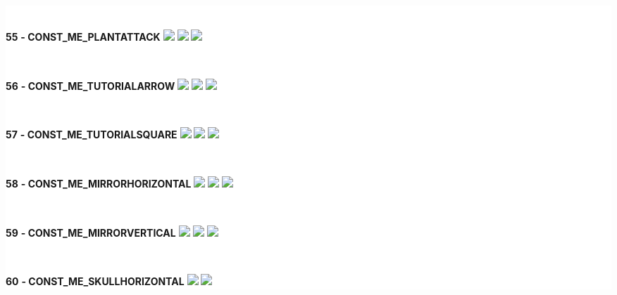 </p>
<br/>
<p>
    <b>55</b>
    <b> - </b>
    <b>CONST_ME_PLANTATTACK</b>
    <img src="https://static.wikia.nocookie.net/tibia/images/a/a6/Slicing_Plant_Effect.gif/revision/latest?cb=20150131193619&path-prefix=en&format=original">
    <img src="https://static.wikia.nocookie.net/tibia/images/a/a6/Slicing_Plant_Effect.gif/revision/latest?cb=20150131193619&path-prefix=en&format=original">
    <img src="https://static.wikia.nocookie.net/tibia/images/a/a6/Slicing_Plant_Effect.gif/revision/latest?cb=20150131193619&path-prefix=en&format=original">
</p>
<br/>
<p>
    <b>56</b>
    <b> - </b>
    <b>CONST_ME_TUTORIALARROW</b>
    <img src="https://static.wikia.nocookie.net/tibia/images/a/aa/Tutorial_Arrow_Effect.gif/revision/latest?cb=20190502015525&path-prefix=en&format=original">
    <img src="https://static.wikia.nocookie.net/tibia/images/a/aa/Tutorial_Arrow_Effect.gif/revision/latest?cb=20190502015525&path-prefix=en&format=original">
    <img src="https://static.wikia.nocookie.net/tibia/images/a/aa/Tutorial_Arrow_Effect.gif/revision/latest?cb=20190502015525&path-prefix=en&format=original">
</p>
<br/>
<p>
    <b>57</b>
    <b> - </b>
    <b>CONST_ME_TUTORIALSQUARE</b>
    <img src="https://static.wikia.nocookie.net/tibia/images/1/14/Tile_Highlight_Effect.gif/revision/latest?cb=20190502015717&path-prefix=en&format=original">
    <img src="https://static.wikia.nocookie.net/tibia/images/1/14/Tile_Highlight_Effect.gif/revision/latest?cb=20190502015717&path-prefix=en&format=original">
    <img src="https://static.wikia.nocookie.net/tibia/images/1/14/Tile_Highlight_Effect.gif/revision/latest?cb=20190502015717&path-prefix=en&format=original">
</p>
<br/>
<p>
    <b>58</b>
    <b> - </b>
    <b>CONST_ME_MIRRORHORIZONTAL</b>
    <img src="https://static.wikia.nocookie.net/tibia/images/1/17/Demon_Mirror_Effect.gif/revision/latest?cb=20190502020342&path-prefix=en&format=original">
    <img src="https://static.wikia.nocookie.net/tibia/images/1/17/Demon_Mirror_Effect.gif/revision/latest?cb=20190502020342&path-prefix=en&format=original">
    <img src="https://static.wikia.nocookie.net/tibia/images/1/17/Demon_Mirror_Effect.gif/revision/latest?cb=20190502020342&path-prefix=en&format=original">
</p>
<br/>
<p>
    <b>59</b>
    <b> - </b>
    <b>CONST_ME_MIRRORVERTICAL</b>
    <img src="https://cdn.discordapp.com/attachments/1109368560293269578/1180978126960984124/Assets_Editor_jlQ08i3RCC.gif">
    <img src="https://cdn.discordapp.com/attachments/1109368560293269578/1180978126960984124/Assets_Editor_jlQ08i3RCC.gif">
    <img src="https://cdn.discordapp.com/attachments/1109368560293269578/1180978126960984124/Assets_Editor_jlQ08i3RCC.gif">
</p>
<br/>
<p>
    <b>60</b>
    <b> - </b>
    <b>CONST_ME_SKULLHORIZONTAL</b>
    <img src="https://static.wikia.nocookie.net/tibia/images/a/a2/Spooky_Face_Effect.gif/revision/latest?cb=20180222150225&path-prefix=en&format=original">
    <img src="https://static.wikia.nocookie.net/tibia/images/a/a2/Spooky_Face_Effect.gif/revision/latest?cb=20180222150225&path-prefix=en&format=original">